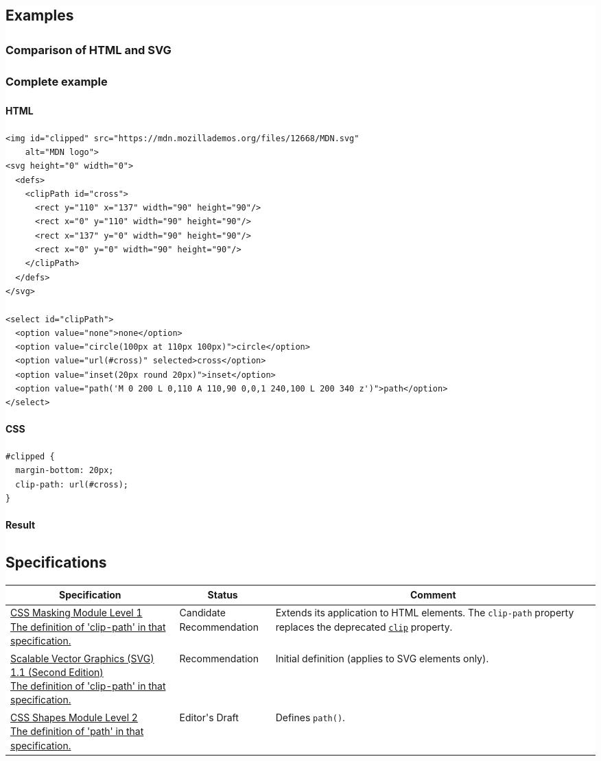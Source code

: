 ## Examples

### Comparison of HTML and SVG

### Complete example

#### HTML

    <img id="clipped" src="https://mdn.mozillademos.org/files/12668/MDN.svg"
        alt="MDN logo">
    <svg height="0" width="0">
      <defs>
        <clipPath id="cross">
          <rect y="110" x="137" width="90" height="90"/>
          <rect x="0" y="110" width="90" height="90"/>
          <rect x="137" y="0" width="90" height="90"/>
          <rect x="0" y="0" width="90" height="90"/>
        </clipPath>
      </defs>
    </svg>

    <select id="clipPath">
      <option value="none">none</option>
      <option value="circle(100px at 110px 100px)">circle</option>
      <option value="url(#cross)" selected>cross</option>
      <option value="inset(20px round 20px)">inset</option>
      <option value="path('M 0 200 L 0,110 A 110,90 0,0,1 240,100 L 200 340 z')">path</option>
    </select>

#### CSS

    #clipped {
      margin-bottom: 20px;
      clip-path: url(#cross);
    }

#### Result

## Specifications

<table><thead><tr class="header"><th>Specification</th><th>Status</th><th>Comment</th></tr></thead><tbody><tr class="odd"><td><a href="https://drafts.fxtf.org/css-masking-1/#the-clip-path">CSS Masking Module Level 1<br />
<span class="small">The definition of 'clip-path' in that specification.</span></a></td><td><span class="spec-cr">Candidate Recommendation</span></td><td>Extends its application to HTML elements. The <code>clip-path</code> property replaces the deprecated <a href="clip"><code>clip</code></a> property.</td></tr><tr class="even"><td><a href="https://www.w3.org/TR/SVG11/masking.html#ClipPathProperty">Scalable Vector Graphics (SVG) 1.1 (Second Edition)<br />
<span class="small">The definition of 'clip-path' in that specification.</span></a></td><td><span class="spec-rec">Recommendation</span></td><td>Initial definition (applies to SVG elements only).</td></tr><tr class="odd"><td><a href="https://drafts.csswg.org/css-shapes-2/#supported-basic-shapes">CSS Shapes Module Level 2<br />
<span class="small">The definition of 'path' in that specification.</span></a></td><td><span class="spec-ed">Editor's Draft</span></td><td>Defines <code>path()</code>.</td></tr></tbody></table>
